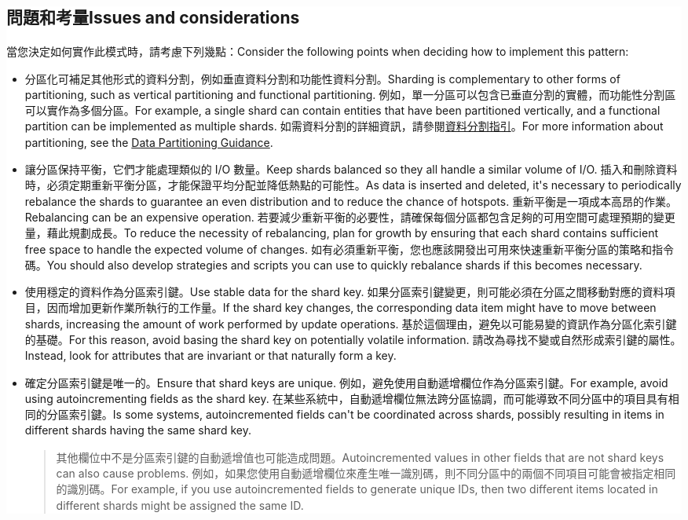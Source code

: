 ## <a name="issues-and-considerations"></a><span data-ttu-id="ec91b-228">問題和考量</span><span class="sxs-lookup"><span data-stu-id="ec91b-228">Issues and considerations</span></span>

<span data-ttu-id="ec91b-229">當您決定如何實作此模式時，請考慮下列幾點：</span><span class="sxs-lookup"><span data-stu-id="ec91b-229">Consider the following points when deciding how to implement this pattern:</span></span>

- <span data-ttu-id="ec91b-230">分區化可補足其他形式的資料分割，例如垂直資料分割和功能性資料分割。</span><span class="sxs-lookup"><span data-stu-id="ec91b-230">Sharding is complementary to other forms of partitioning, such as vertical partitioning and functional partitioning.</span></span> <span data-ttu-id="ec91b-231">例如，單一分區可以包含已垂直分割的實體，而功能性分割區可以實作為多個分區。</span><span class="sxs-lookup"><span data-stu-id="ec91b-231">For example, a single shard can contain entities that have been partitioned vertically, and a functional partition can be implemented as multiple shards.</span></span> <span data-ttu-id="ec91b-232">如需資料分割的詳細資訊，請參閱[資料分割指引](https://msdn.microsoft.com/library/dn589795.aspx)。</span><span class="sxs-lookup"><span data-stu-id="ec91b-232">For more information about partitioning, see the [Data Partitioning Guidance](https://msdn.microsoft.com/library/dn589795.aspx).</span></span>

- <span data-ttu-id="ec91b-233">讓分區保持平衡，它們才能處理類似的 I/O 數量。</span><span class="sxs-lookup"><span data-stu-id="ec91b-233">Keep shards balanced so they all handle a similar volume of I/O.</span></span> <span data-ttu-id="ec91b-234">插入和刪除資料時，必須定期重新平衡分區，才能保證平均分配並降低熱點的可能性。</span><span class="sxs-lookup"><span data-stu-id="ec91b-234">As data is inserted and deleted, it's necessary to periodically rebalance the shards to guarantee an even distribution and to reduce the chance of hotspots.</span></span> <span data-ttu-id="ec91b-235">重新平衡是一項成本高昂的作業。</span><span class="sxs-lookup"><span data-stu-id="ec91b-235">Rebalancing can be an expensive operation.</span></span> <span data-ttu-id="ec91b-236">若要減少重新平衡的必要性，請確保每個分區都包含足夠的可用空間可處理預期的變更量，藉此規劃成長。</span><span class="sxs-lookup"><span data-stu-id="ec91b-236">To reduce the necessity of rebalancing, plan for growth by ensuring that each shard contains sufficient free space to handle the expected volume of changes.</span></span> <span data-ttu-id="ec91b-237">如有必須重新平衡，您也應該開發出可用來快速重新平衡分區的策略和指令碼。</span><span class="sxs-lookup"><span data-stu-id="ec91b-237">You should also develop strategies and scripts you can use to quickly rebalance shards if this becomes necessary.</span></span>

- <span data-ttu-id="ec91b-238">使用穩定的資料作為分區索引鍵。</span><span class="sxs-lookup"><span data-stu-id="ec91b-238">Use stable data for the shard key.</span></span> <span data-ttu-id="ec91b-239">如果分區索引鍵變更，則可能必須在分區之間移動對應的資料項目，因而增加更新作業所執行的工作量。</span><span class="sxs-lookup"><span data-stu-id="ec91b-239">If the shard key changes, the corresponding data item might have to move between shards, increasing the amount of work performed by update operations.</span></span> <span data-ttu-id="ec91b-240">基於這個理由，避免以可能易變的資訊作為分區化索引鍵的基礎。</span><span class="sxs-lookup"><span data-stu-id="ec91b-240">For this reason, avoid basing the shard key on potentially volatile information.</span></span> <span data-ttu-id="ec91b-241">請改為尋找不變或自然形成索引鍵的屬性。</span><span class="sxs-lookup"><span data-stu-id="ec91b-241">Instead, look for attributes that are invariant or that naturally form a key.</span></span>

- <span data-ttu-id="ec91b-242">確定分區索引鍵是唯一的。</span><span class="sxs-lookup"><span data-stu-id="ec91b-242">Ensure that shard keys are unique.</span></span> <span data-ttu-id="ec91b-243">例如，避免使用自動遞增欄位作為分區索引鍵。</span><span class="sxs-lookup"><span data-stu-id="ec91b-243">For example, avoid using autoincrementing fields as the shard key.</span></span> <span data-ttu-id="ec91b-244">在某些系統中，自動遞增欄位無法跨分區協調，而可能導致不同分區中的項目具有相同的分區索引鍵。</span><span class="sxs-lookup"><span data-stu-id="ec91b-244">Is some systems, autoincremented fields can't be coordinated across shards, possibly resulting in items in different shards having the same shard key.</span></span>

    >  <span data-ttu-id="ec91b-245">其他欄位中不是分區索引鍵的自動遞增值也可能造成問題。</span><span class="sxs-lookup"><span data-stu-id="ec91b-245">Autoincremented values in other fields that are not shard keys can also cause problems.</span></span> <span data-ttu-id="ec91b-246">例如，如果您使用自動遞增欄位來產生唯一識別碼，則不同分區中的兩個不同項目可能會被指定相同的識別碼。</span><span class="sxs-lookup"><span data-stu-id="ec91b-246">For example, if you use autoincremented fields to generate unique IDs, then two different items located in different shards might be assigned the same ID.</span></span>
